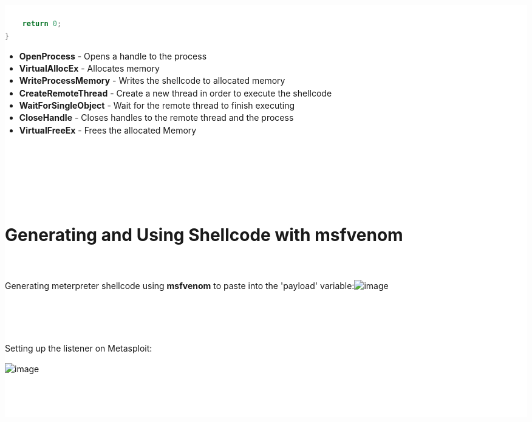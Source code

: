 ```C++

    return 0;
}

```

- **OpenProcess** - Opens a handle to the process
- **VirtualAllocEx** - Allocates memory
- **WriteProcessMemory** - Writes the shellcode to allocated memory
- **CreateRemoteThread** - Create a new thread in order to execute the shellcode
- **WaitForSingleObject** - Wait for the remote thread to finish executing
- **CloseHandle** - Closes handles to the remote thread and the process
- **VirtualFreeEx** - Frees the allocated Memory

&nbsp;

&nbsp;

&nbsp;

# Generating and Using Shellcode with msfvenom

&nbsp;

Generating meterpreter shellcode using **msfvenom** to paste into the 'payload' variable:![image](https://github.com/user-attachments/assets/bb3fd137-6034-4bc7-befa-74caf2706a98)


&nbsp;

&nbsp;

Setting up the listener on Metasploit:

![image](https://github.com/user-attachments/assets/53d2ac8e-033b-4474-a9cf-5011395d501d)


&nbsp;

&nbsp;

